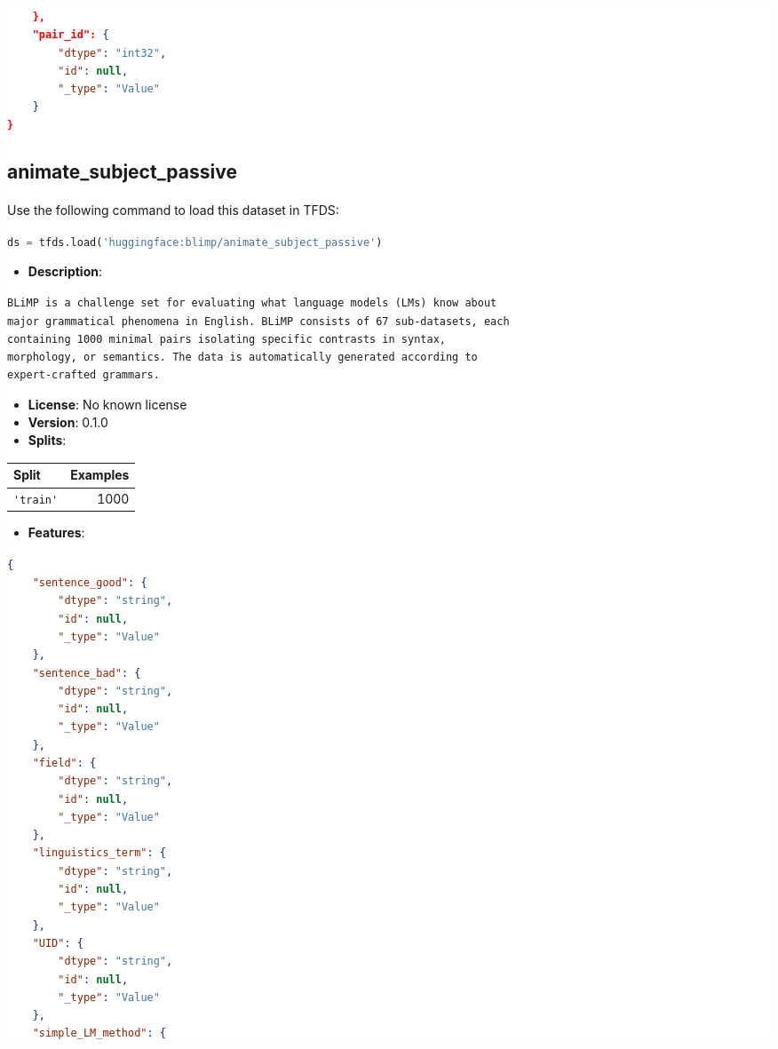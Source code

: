 ```json
    },
    "pair_id": {
        "dtype": "int32",
        "id": null,
        "_type": "Value"
    }
}
```



## animate_subject_passive


Use the following command to load this dataset in TFDS:

```python
ds = tfds.load('huggingface:blimp/animate_subject_passive')
```

*   **Description**:

```
BLiMP is a challenge set for evaluating what language models (LMs) know about
major grammatical phenomena in English. BLiMP consists of 67 sub-datasets, each
containing 1000 minimal pairs isolating specific contrasts in syntax,
morphology, or semantics. The data is automatically generated according to
expert-crafted grammars.
```

*   **License**: No known license
*   **Version**: 0.1.0
*   **Splits**:

Split  | Examples
:----- | -------:
`'train'` | 1000

*   **Features**:

```json
{
    "sentence_good": {
        "dtype": "string",
        "id": null,
        "_type": "Value"
    },
    "sentence_bad": {
        "dtype": "string",
        "id": null,
        "_type": "Value"
    },
    "field": {
        "dtype": "string",
        "id": null,
        "_type": "Value"
    },
    "linguistics_term": {
        "dtype": "string",
        "id": null,
        "_type": "Value"
    },
    "UID": {
        "dtype": "string",
        "id": null,
        "_type": "Value"
    },
    "simple_LM_method": {
```